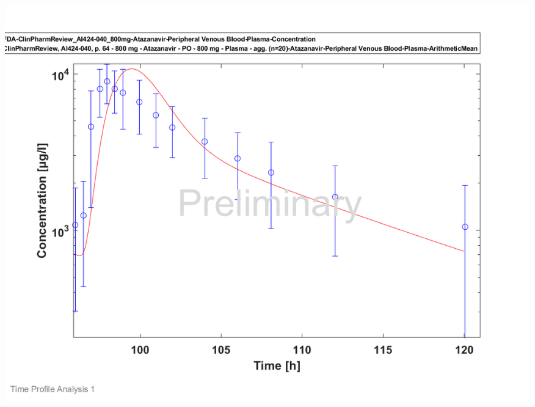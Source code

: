 ![037_plotTimeProfile.png](images\003_3_Results_and_Discussion\003_3_3_Concentration-Time_Profiles\037_plotTimeProfile.png)
